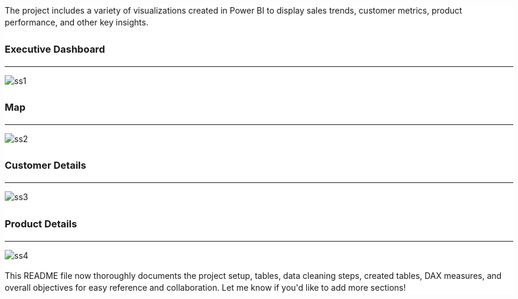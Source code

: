 The project includes a variety of visualizations created in Power BI to display sales trends, customer metrics, product performance, and other key insights.

### Executive Dashboard
---

![ss1](https://github.com/user-attachments/assets/1beaaaeb-f39d-4257-a2cc-e737f76e4b85)

### Map
---

![ss2](https://github.com/user-attachments/assets/8489e2ad-9fa6-4a26-b10a-5d66cd0bcb4f)

### Customer Details 
---

![ss3](https://github.com/user-attachments/assets/d33ac5b2-54c3-4bab-9a9b-554a664d7acf)

### Product Details 
---

![ss4](https://github.com/user-attachments/assets/930a3ae6-2cbf-4108-8e99-682eda5cdeca)


This README file now thoroughly documents the project setup, tables, data cleaning steps, created tables, DAX measures, and overall objectives for easy reference and collaboration. Let me know if you'd like to add more sections!




